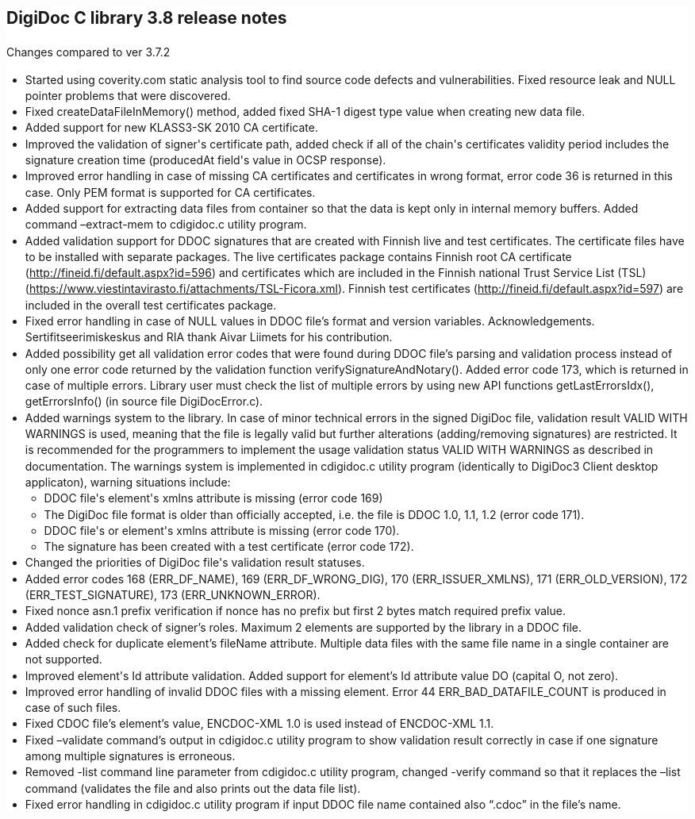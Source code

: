 

DigiDoc C library 3.8 release notes
-----------------------------------
Changes compared to ver 3.7.2

- Started using coverity.com static analysis tool to find source code defects and vulnerabilities. Fixed resource leak and NULL pointer problems that were discovered.
- Fixed createDataFileInMemory() method, added fixed SHA-1 digest type value when creating new data file.
- Added support for new KLASS3-SK 2010 CA certificate.
- Improved the validation of signer's certificate path, added check if all of the chain's certificates validity period includes the signature creation time (producedAt field's value in OCSP response).
- Improved error handling in case of missing CA certificates and certificates in wrong format, error code 36 is returned in this case. Only PEM format is supported for CA certificates.	
- Added support for extracting data files from container so that the data is kept only in internal memory buffers. Added command –extract-mem to cdigidoc.c utility program.
- Added validation support for DDOC signatures that are created with Finnish live and test certificates. The certificate files have to be installed with separate packages. The live certificates package contains Finnish root CA certificate (http://fineid.fi/default.aspx?id=596) and certificates which are included in the Finnish national Trust Service List (TSL) (https://www.viestintavirasto.fi/attachments/TSL-Ficora.xml). Finnish test certificates (http://fineid.fi/default.aspx?id=597) are included in the overall test certificates package.  
- Fixed error handling in case of NULL values in DDOC file’s format and version variables. Acknowledgements. Sertifitseerimiskeskus and RIA thank Aivar Liimets for his contribution.
- Added possibility get all validation error codes that were found during DDOC file’s parsing and validation process instead of only one error code returned by the validation function verifySignatureAndNotary(). Added error code 173, which is returned in case of multiple errors. Library user must check the list of multiple errors by using new API functions getLastErrorsIdx(), getErrorsInfo() (in source file DigiDocError.c). 
- Added warnings system to the library. In case of minor technical errors in the signed DigiDoc file, validation result VALID WITH WARNINGS is used, meaning that the file is legally valid but further alterations (adding/removing signatures) are restricted. It is recommended for the programmers to implement the usage validation status VALID WITH WARNINGS as described in documentation. The warnings system is implemented in cdigidoc.c utility program (identically to DigiDoc3 Client desktop applicaton), warning situations include:
	- DDOC file's <DataFile> element's xmlns attribute is missing (error code 169) 
	- The DigiDoc file format is older than officially accepted, i.e. the file is DDOC 1.0, 1.1, 1.2 (error code 171).
	- DDOC file's <X509IssuerName> or <X509SerialNumber> element's xmlns attribute is missing (error code 170).
	- The signature has been created with a test certificate (error code 172).
- Changed the priorities of DigiDoc file's validation result statuses.
- Added error codes 168 (ERR_DF_NAME), 169 (ERR_DF_WRONG_DIG), 170 (ERR_ISSUER_XMLNS), 171 (ERR_OLD_VERSION), 172 (ERR_TEST_SIGNATURE), 173 (ERR_UNKNOWN_ERROR).
- Fixed nonce asn.1 prefix verification if nonce has no prefix but first 2 bytes match required prefix value.
- Added validation check of signer’s roles. Maximum 2 <ClaimedRole> elements are supported by the library in a DDOC file.
- Added check for duplicate <DataFile> element’s fileName attribute. Multiple data files with the same file name in a single container are not supported.
- Improved <DataFile> element's Id attribute validation. Added support for <DataFile> element’s Id attribute value DO (capital O, not zero).
- Improved error handling of invalid DDOC files with a missing <DataFile> element. Error 44 ERR_BAD_DATAFILE_COUNT is produced in case of such files.
- Fixed CDOC file’s <EncryptionProperty Name="DocumentFormat"> element’s value, ENCDOC-XML 1.0 is used instead of ENCDOC-XML 1.1.
- Fixed –validate command’s output in cdigidoc.c utility program to show validation result correctly in case if one signature among multiple signatures is erroneous. 
- Removed -list command line parameter from cdigidoc.c utility program, changed -verify command so that it replaces the –list command (validates the file and also prints out the data file list). 
- Fixed error handling in cdigidoc.c utility program if input DDOC file name contained also “.cdoc” in the file’s name.